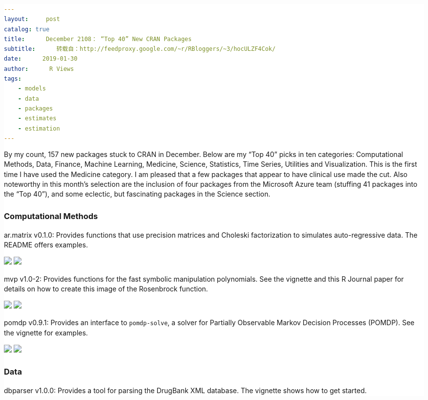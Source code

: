 ```yaml
---
layout:     post
catalog: true
title:      December 2108： “Top 40” New CRAN Packages
subtitle:      转载自：http://feedproxy.google.com/~r/RBloggers/~3/hocULZF4Cok/
date:      2019-01-30
author:      R Views
tags:
    - models
    - data
    - packages
    - estimates
    - estimation
---
```






By my count, 157 new packages stuck to CRAN in December. Below are my “Top 40” picks in ten categories: Computational Methods, Data, Finance, Machine Learning, Medicine, Science, Statistics, Time Series, Utilities and Visualization. This is the first time I have used the Medicine category. I am pleased that a few packages that appear to have clinical use made the cut. Also noteworthy in this month’s selection are the inclusion of four packages from the Microsoft Azure team (stuffing 41 packages into the “Top 40”), and some eclectic, but fascinating packages in the Science section.

### Computational Methods

ar.matrix v0.1.0: Provides functions that use precision matrices and Choleski factorization to simulates auto-regressive data. The README offers examples.

![](https://i2.wp.com/rviews.rstudio.com/post/2019-01-24-Dec2018-NewPkgs_files/ar.png?resize=450%2C400&ssl=1)
![](https://i2.wp.com/rviews.rstudio.com/post/2019-01-24-Dec2018-NewPkgs_files/ar.png?w=450&ssl=1)


mvp v1.0-2: Provides functions for the fast symbolic manipulation polynomials. See the vignette and this R Journal paper for details on how to create this image of the Rosenbrock function.

![](https://i1.wp.com/rviews.rstudio.com/post/2019-01-24-Dec2018-NewPkgs_files/mvp.png?resize=450%2C400&ssl=1)
![](https://i1.wp.com/rviews.rstudio.com/post/2019-01-24-Dec2018-NewPkgs_files/mvp.png?w=450&ssl=1)


pomdp v0.9.1: Provides an interface to `pomdp-solve`, a solver for Partially Observable Markov Decision Processes (POMDP). See the vignette for examples.

![](https://i2.wp.com/rviews.rstudio.com/post/2019-01-24-Dec2018-NewPkgs_files/pomdp.png?resize=450%2C400&ssl=1)
![](https://i2.wp.com/rviews.rstudio.com/post/2019-01-24-Dec2018-NewPkgs_files/pomdp.png?w=450&ssl=1)


### Data

dbparser v1.0.0: Provides a tool for parsing the DrugBank XML database. The vignette shows how to get started.
